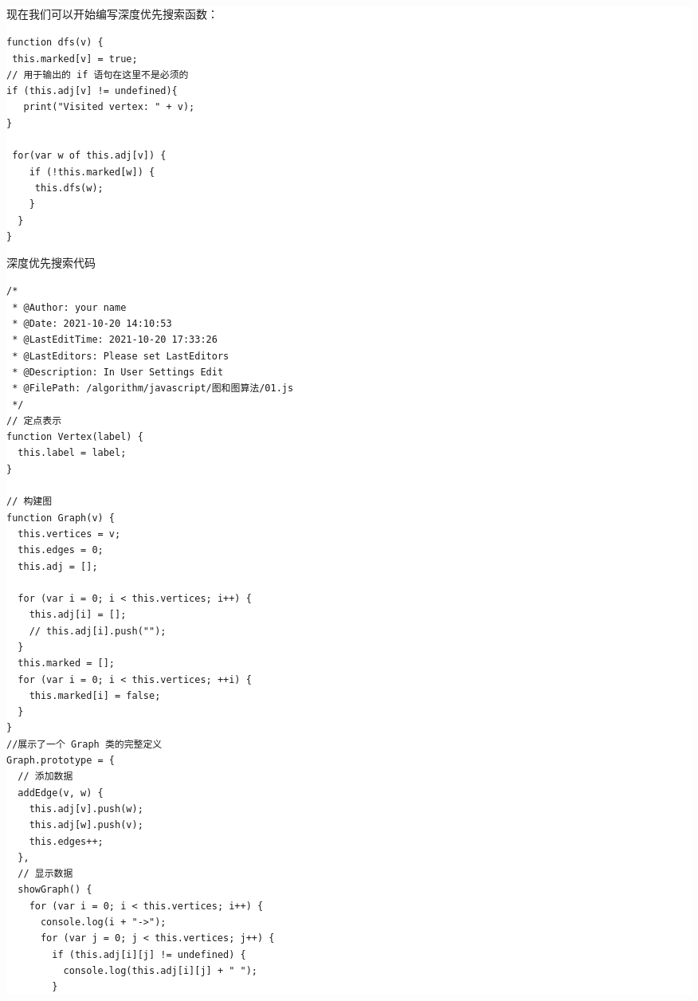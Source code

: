 现在我们可以开始编写深度优先搜索函数：

```
function dfs(v) {
 this.marked[v] = true;
// 用于输出的 if 语句在这里不是必须的
if (this.adj[v] != undefined){
   print("Visited vertex: " + v);
}
 
 for(var w of this.adj[v]) {
    if (!this.marked[w]) {
     this.dfs(w);
    }
  }
}
```

深度优先搜索代码

```
/*
 * @Author: your name
 * @Date: 2021-10-20 14:10:53
 * @LastEditTime: 2021-10-20 17:33:26
 * @LastEditors: Please set LastEditors
 * @Description: In User Settings Edit
 * @FilePath: /algorithm/javascript/图和图算法/01.js
 */
// 定点表示
function Vertex(label) {
  this.label = label;
}

// 构建图
function Graph(v) {
  this.vertices = v;
  this.edges = 0;
  this.adj = [];

  for (var i = 0; i < this.vertices; i++) {
    this.adj[i] = [];
    // this.adj[i].push("");
  }
  this.marked = [];
  for (var i = 0; i < this.vertices; ++i) {
    this.marked[i] = false;
  }
}
//展示了一个 Graph 类的完整定义
Graph.prototype = {
  // 添加数据
  addEdge(v, w) {
    this.adj[v].push(w);
    this.adj[w].push(v);
    this.edges++;
  },
  // 显示数据
  showGraph() {
    for (var i = 0; i < this.vertices; i++) {
      console.log(i + "->");
      for (var j = 0; j < this.vertices; j++) {
        if (this.adj[i][j] != undefined) {
          console.log(this.adj[i][j] + " ");
        }
```
